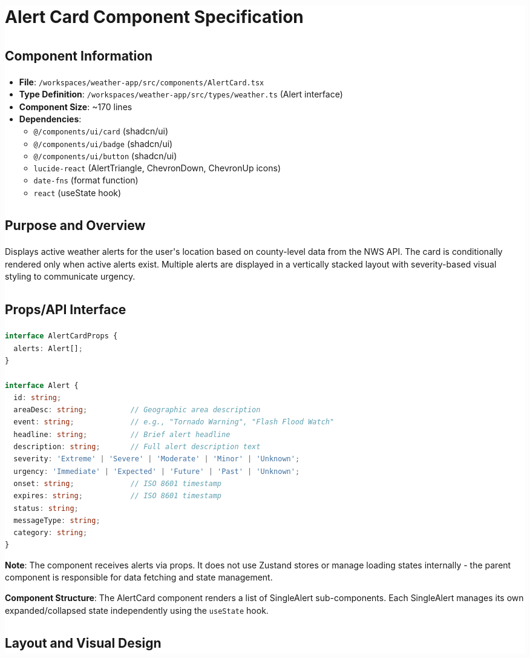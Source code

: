 # Alert Card Component Specification

## Component Information

- **File**: `/workspaces/weather-app/src/components/AlertCard.tsx`
- **Type Definition**: `/workspaces/weather-app/src/types/weather.ts` (Alert interface)
- **Component Size**: ~170 lines
- **Dependencies**:
  - `@/components/ui/card` (shadcn/ui)
  - `@/components/ui/badge` (shadcn/ui)
  - `@/components/ui/button` (shadcn/ui)
  - `lucide-react` (AlertTriangle, ChevronDown, ChevronUp icons)
  - `date-fns` (format function)
  - `react` (useState hook)

## Purpose and Overview

Displays active weather alerts for the user's location based on county-level data from the NWS API. The card is conditionally rendered only when active alerts exist. Multiple alerts are displayed in a vertically stacked layout with severity-based visual styling to communicate urgency.

## Props/API Interface

```typescript
interface AlertCardProps {
  alerts: Alert[];
}

interface Alert {
  id: string;
  areaDesc: string;          // Geographic area description
  event: string;             // e.g., "Tornado Warning", "Flash Flood Watch"
  headline: string;          // Brief alert headline
  description: string;       // Full alert description text
  severity: 'Extreme' | 'Severe' | 'Moderate' | 'Minor' | 'Unknown';
  urgency: 'Immediate' | 'Expected' | 'Future' | 'Past' | 'Unknown';
  onset: string;             // ISO 8601 timestamp
  expires: string;           // ISO 8601 timestamp
  status: string;
  messageType: string;
  category: string;
}
```

**Note**: The component receives alerts via props. It does not use Zustand stores or manage loading states internally - the parent component is responsible for data fetching and state management.

**Component Structure**: The AlertCard component renders a list of SingleAlert sub-components. Each SingleAlert manages its own expanded/collapsed state independently using the `useState` hook.

## Layout and Visual Design
